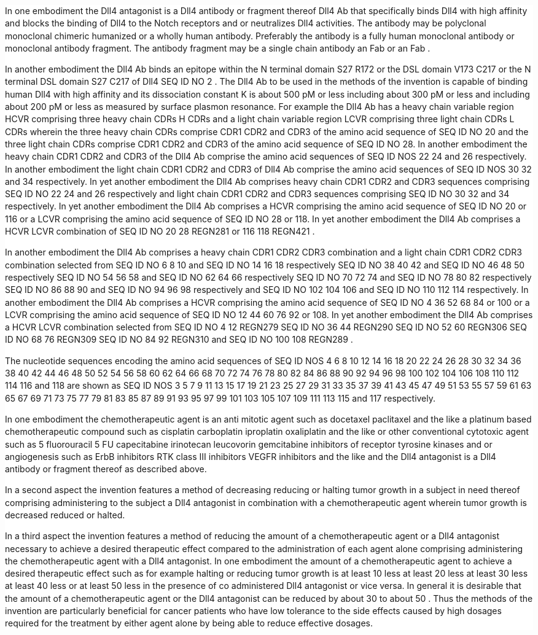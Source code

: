 In one embodiment the Dll4 antagonist is a Dll4 antibody or fragment thereof Dll4 Ab that specifically binds Dll4 with high affinity and blocks the binding of Dll4 to the Notch receptors and or neutralizes Dll4 activities. The antibody may be polyclonal monoclonal chimeric humanized or a wholly human antibody. Preferably the antibody is a fully human monoclonal antibody or monoclonal antibody fragment. The antibody fragment may be a single chain antibody an Fab or an Fab .

In another embodiment the Dll4 Ab binds an epitope within the N terminal domain S27 R172 or the DSL domain V173 C217 or the N terminal DSL domain S27 C217 of Dll4 SEQ ID NO 2 . The Dll4 Ab to be used in the methods of the invention is capable of binding human Dll4 with high affinity and its dissociation constant K is about 500 pM or less including about 300 pM or less and including about 200 pM or less as measured by surface plasmon resonance. For example the Dll4 Ab has a heavy chain variable region HCVR comprising three heavy chain CDRs H CDRs and a light chain variable region LCVR comprising three light chain CDRs L CDRs wherein the three heavy chain CDRs comprise CDR1 CDR2 and CDR3 of the amino acid sequence of SEQ ID NO 20 and the three light chain CDRs comprise CDR1 CDR2 and CDR3 of the amino acid sequence of SEQ ID NO 28. In another embodiment the heavy chain CDR1 CDR2 and CDR3 of the Dll4 Ab comprise the amino acid sequences of SEQ ID NOS 22 24 and 26 respectively. In another embodiment the light chain CDR1 CDR2 and CDR3 of Dll4 Ab comprise the amino acid sequences of SEQ ID NOS 30 32 and 34 respectively. In yet another embodiment the Dll4 Ab comprises heavy chain CDR1 CDR2 and CDR3 sequences comprising SEQ ID NO 22 24 and 26 respectively and light chain CDR1 CDR2 and CDR3 sequences comprising SEQ ID NO 30 32 and 34 respectively. In yet another embodiment the Dll4 Ab comprises a HCVR comprising the amino acid sequence of SEQ ID NO 20 or 116 or a LCVR comprising the amino acid sequence of SEQ ID NO 28 or 118. In yet another embodiment the Dll4 Ab comprises a HCVR LCVR combination of SEQ ID NO 20 28 REGN281 or 116 118 REGN421 .

In another embodiment the Dll4 Ab comprises a heavy chain CDR1 CDR2 CDR3 combination and a light chain CDR1 CDR2 CDR3 combination selected from SEQ ID NO 6 8 10 and SEQ ID NO 14 16 18 respectively SEQ ID NO 38 40 42 and SEQ ID NO 46 48 50 respectively SEQ ID NO 54 56 58 and SEQ ID NO 62 64 66 respectively SEQ ID NO 70 72 74 and SEQ ID NO 78 80 82 respectively SEQ ID NO 86 88 90 and SEQ ID NO 94 96 98 respectively and SEQ ID NO 102 104 106 and SEQ ID NO 110 112 114 respectively. In another embodiment the Dll4 Ab comprises a HCVR comprising the amino acid sequence of SEQ ID NO 4 36 52 68 84 or 100 or a LCVR comprising the amino acid sequence of SEQ ID NO 12 44 60 76 92 or 108. In yet another embodiment the Dll4 Ab comprises a HCVR LCVR combination selected from SEQ ID NO 4 12 REGN279 SEQ ID NO 36 44 REGN290 SEQ ID NO 52 60 REGN306 SEQ ID NO 68 76 REGN309 SEQ ID NO 84 92 REGN310 and SEQ ID NO 100 108 REGN289 .

The nucleotide sequences encoding the amino acid sequences of SEQ ID NOS 4 6 8 10 12 14 16 18 20 22 24 26 28 30 32 34 36 38 40 42 44 46 48 50 52 54 56 58 60 62 64 66 68 70 72 74 76 78 80 82 84 86 88 90 92 94 96 98 100 102 104 106 108 110 112 114 116 and 118 are shown as SEQ ID NOS 3 5 7 9 11 13 15 17 19 21 23 25 27 29 31 33 35 37 39 41 43 45 47 49 51 53 55 57 59 61 63 65 67 69 71 73 75 77 79 81 83 85 87 89 91 93 95 97 99 101 103 105 107 109 111 113 115 and 117 respectively.

In one embodiment the chemotherapeutic agent is an anti mitotic agent such as docetaxel paclitaxel and the like a platinum based chemotherapeutic compound such as cisplatin carboplatin iproplatin oxaliplatin and the like or other conventional cytotoxic agent such as 5 fluorouracil 5 FU capecitabine irinotecan leucovorin gemcitabine inhibitors of receptor tyrosine kinases and or angiogenesis such as ErbB inhibitors RTK class III inhibitors VEGFR inhibitors and the like and the Dll4 antagonist is a Dll4 antibody or fragment thereof as described above.

In a second aspect the invention features a method of decreasing reducing or halting tumor growth in a subject in need thereof comprising administering to the subject a Dll4 antagonist in combination with a chemotherapeutic agent wherein tumor growth is decreased reduced or halted.

In a third aspect the invention features a method of reducing the amount of a chemotherapeutic agent or a Dll4 antagonist necessary to achieve a desired therapeutic effect compared to the administration of each agent alone comprising administering the chemotherapeutic agent with a Dll4 antagonist. In one embodiment the amount of a chemotherapeutic agent to achieve a desired therapeutic effect such as for example halting or reducing tumor growth is at least 10 less at least 20 less at least 30 less at least 40 less or at least 50 less in the presence of co administered Dll4 antagonist or vice versa. In general it is desirable that the amount of a chemotherapeutic agent or the Dll4 antagonist can be reduced by about 30 to about 50 . Thus the methods of the invention are particularly beneficial for cancer patients who have low tolerance to the side effects caused by high dosages required for the treatment by either agent alone by being able to reduce effective dosages.

